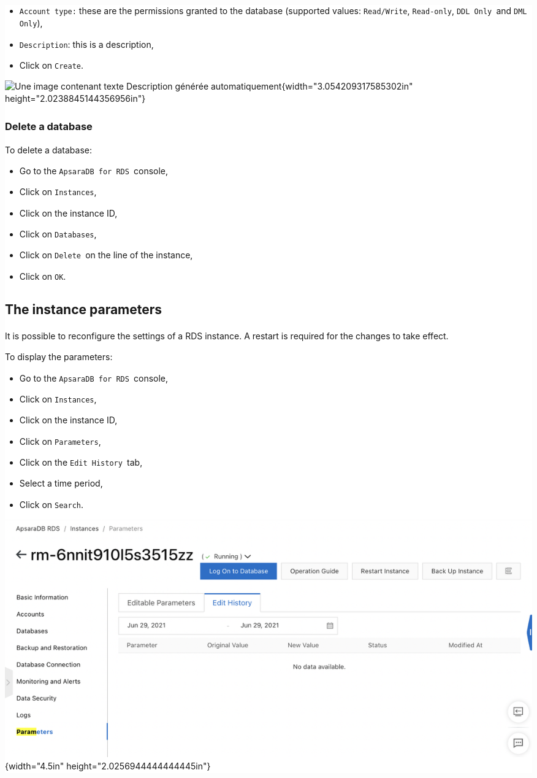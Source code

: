 -   `Account type:` these are the permissions granted to the database
    (supported values: `Read/Write`, `Read-only`, `DDL Only `and
    `DML Only`),

-   `Description`: this is a description,

-   Click on `Create`.

![Une image contenant texte Description générée
automatiquement](./media/image514.png){width="3.054209317585302in"
height="2.0238845144356956in"}

### Delete a database 

To delete a database:

-   Go to the `ApsaraDB for RDS `console,

-   Click on `Instances`,

-   Click on the instance ID,

-   Click on `Databases`,

-   Click on `Delete `on the line of the instance,

-   Click on `OK`.

## The instance parameters 

It is possible to reconfigure the settings of a RDS instance. A restart
is required for the changes to take effect.

To display the parameters:

-   Go to the `ApsaraDB for RDS `console,

-   Click on `Instances`,

-   Click on the instance ID,

-   Click on `Parameters`,

-   Click on the `Edit History `tab,

-   Select a time period,

-   Click on `Search`.

![](./media/image515.png){width="4.5in" height="2.0256944444444445in"}
